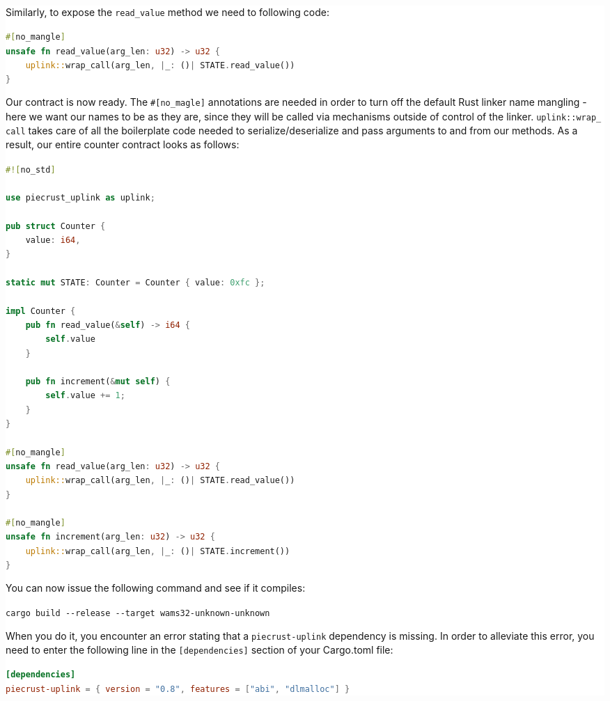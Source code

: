 Similarly, to expose the `read_value` method we need to following code:
```rust
#[no_mangle]
unsafe fn read_value(arg_len: u32) -> u32 {
    uplink::wrap_call(arg_len, |_: ()| STATE.read_value())
}
```

Our contract is now ready. The `#[no_magle]` annotations are needed in order to turn off the default Rust linker name mangling - here we want our names to be as they are, since they will be called via mechanisms outside of control of the linker. `uplink::wrap_call` takes care of all the boilerplate code needed to serialize/deserialize and pass arguments to and from our methods. As a result, our entire counter contract looks as follows:

```rust
#![no_std]

use piecrust_uplink as uplink;

pub struct Counter {
    value: i64,
}

static mut STATE: Counter = Counter { value: 0xfc };

impl Counter {
    pub fn read_value(&self) -> i64 {
        self.value
    }

    pub fn increment(&mut self) {
        self.value += 1;
    }
}

#[no_mangle]
unsafe fn read_value(arg_len: u32) -> u32 {
    uplink::wrap_call(arg_len, |_: ()| STATE.read_value())
}

#[no_mangle]
unsafe fn increment(arg_len: u32) -> u32 {
    uplink::wrap_call(arg_len, |_: ()| STATE.increment())
}
```

You can now issue the following command and see if it compiles:

`cargo build --release --target wams32-unknown-unknown`

When you do it, you encounter an error stating that a `piecrust-uplink` dependency is missing. In order to alleviate this error, you need to enter the following line in the `[dependencies]` section of your Cargo.toml file:

```toml
[dependencies]
piecrust-uplink = { version = "0.8", features = ["abi", "dlmalloc"] }
```
